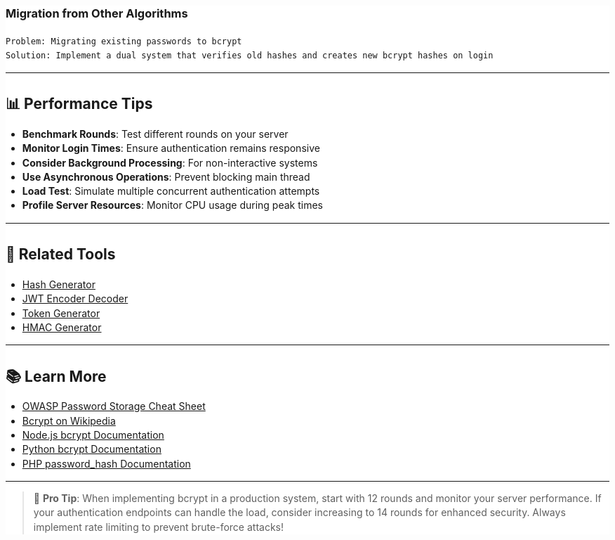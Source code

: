 ```
```
### Migration from Other Algorithms
```
Problem: Migrating existing passwords to bcrypt
Solution: Implement a dual system that verifies old hashes and creates new bcrypt hashes on login
```
---
## 📊 Performance Tips
* **Benchmark Rounds**: Test different rounds on your server
* **Monitor Login Times**: Ensure authentication remains responsive
* **Consider Background Processing**: For non-interactive systems
* **Use Asynchronous Operations**: Prevent blocking main thread
* **Load Test**: Simulate multiple concurrent authentication attempts
* **Profile Server Resources**: Monitor CPU usage during peak times
---
## 🔗 Related Tools

* [Hash Generator](/dashboard/tools/hash-generator)
* [JWT Encoder Decoder](/dashboard/tools/jwt)
* [Token Generator](/dashboard/tools/token-generator)
* [HMAC Generator](/dashboard/tools/hmac-generator)
---
## 📚 Learn More
* [OWASP Password Storage Cheat Sheet](https://cheatsheetseries.owasp.org/cheatsheets/Password_Storage_Cheat_Sheet.html)
* [Bcrypt on Wikipedia](https://en.wikipedia.org/wiki/Bcrypt)
* [Node.js bcrypt Documentation](https://www.npmjs.com/package/bcrypt)
* [Python bcrypt Documentation](https://pypi.org/project/bcrypt/)
* [PHP password_hash Documentation](https://www.php.net/manual/en/function.password-hash.php)
---
> 🧠 **Pro Tip**: When implementing bcrypt in a production system, start with 12 rounds and monitor your server performance. If your authentication endpoints can handle the load, consider increasing to 14 rounds for enhanced security. Always implement rate limiting to prevent brute-force attacks!